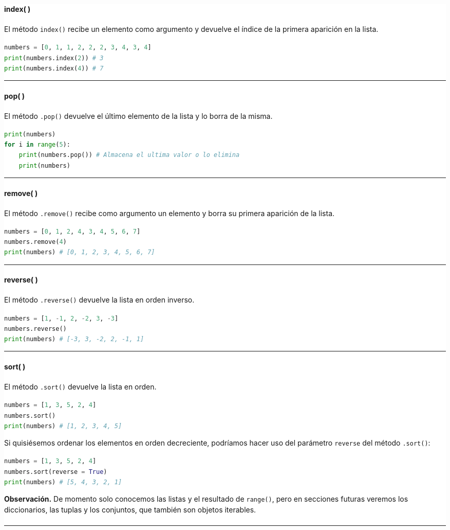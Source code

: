 #### index( )
El método `index()` recibe un elemento como argumento y devuelve el índice de la primera aparición en la lista.
```python
numbers = [0, 1, 1, 2, 2, 2, 3, 4, 3, 4]
print(numbers.index(2)) # 3
print(numbers.index(4)) # 7
```

---
#### pop( )
El método `.pop()` devuelve el último elemento de la lista y lo borra de la misma.
```python
print(numbers)
for i in range(5):
    print(numbers.pop()) # Almacena el ultima valor o lo elimina
    print(numbers)
```

---
#### remove( )
El método `.remove()` recibe como argumento un elemento y borra su primera aparición de la lista.
```python
numbers = [0, 1, 2, 4, 3, 4, 5, 6, 7]
numbers.remove(4)
print(numbers) # [0, 1, 2, 3, 4, 5, 6, 7]
```

---
#### reverse( )
El método `.reverse()` devuelve la lista en orden inverso.
```python
numbers = [1, -1, 2, -2, 3, -3]
numbers.reverse()
print(numbers) # [-3, 3, -2, 2, -1, 1]
```

---
#### sort( )
El método `.sort()` devuelve la lista en orden.
```python
numbers = [1, 3, 5, 2, 4]
numbers.sort()
print(numbers) # [1, 2, 3, 4, 5]
```

Si quisiésemos ordenar los elementos en orden decreciente, podríamos hacer uso del parámetro `reverse` del método `.sort()`:
```python
numbers = [1, 3, 5, 2, 4]
numbers.sort(reverse = True)
print(numbers) # [5, 4, 3, 2, 1]
```
**Observación.** De momento solo conocemos las listas y el resultado de `range()`, pero en secciones futuras veremos los diccionarios, las tuplas y los conjuntos, que también son objetos iterables.
####
---

